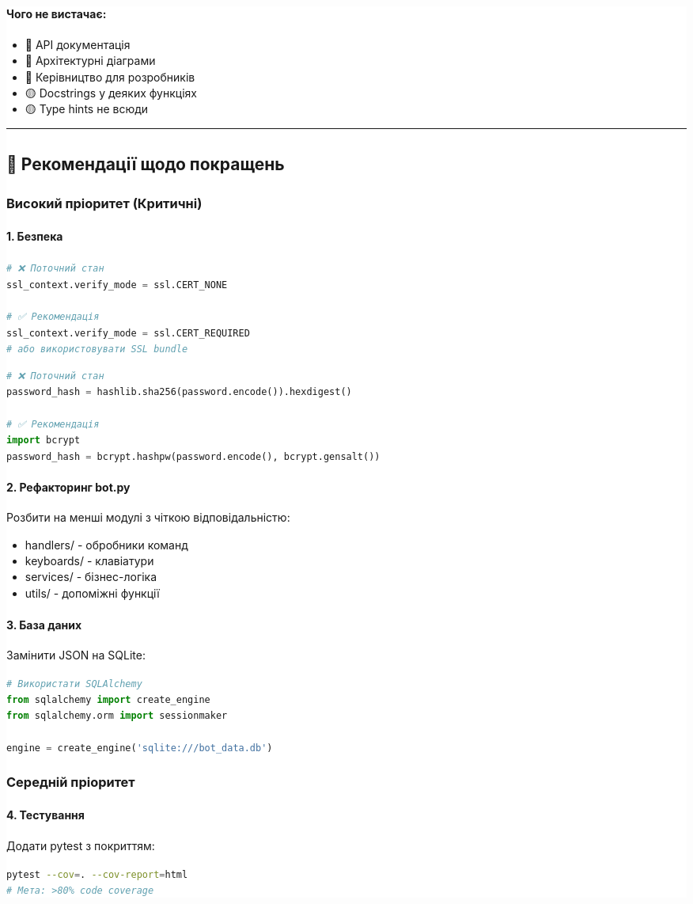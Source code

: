 #### Чого не вистачає:
- 🔴 API документація
- 🔴 Архітектурні діаграми
- 🔴 Керівництво для розробників
- 🟡 Docstrings у деяких функціях
- 🟡 Type hints не всюди

---

## 🔧 Рекомендації щодо покращень

### Високий пріоритет (Критичні)

#### 1. Безпека
```python
# ❌ Поточний стан
ssl_context.verify_mode = ssl.CERT_NONE

# ✅ Рекомендація
ssl_context.verify_mode = ssl.CERT_REQUIRED
# або використовувати SSL bundle
```

```python
# ❌ Поточний стан
password_hash = hashlib.sha256(password.encode()).hexdigest()

# ✅ Рекомендація
import bcrypt
password_hash = bcrypt.hashpw(password.encode(), bcrypt.gensalt())
```

#### 2. Рефакторинг bot.py
Розбити на менші модулі з чіткою відповідальністю:
- handlers/ - обробники команд
- keyboards/ - клавіатури
- services/ - бізнес-логіка
- utils/ - допоміжні функції

#### 3. База даних
Замінити JSON на SQLite:
```python
# Використати SQLAlchemy
from sqlalchemy import create_engine
from sqlalchemy.orm import sessionmaker

engine = create_engine('sqlite:///bot_data.db')
```

### Середній пріоритет

#### 4. Тестування
Додати pytest з покриттям:
```bash
pytest --cov=. --cov-report=html
# Мета: >80% code coverage
```
